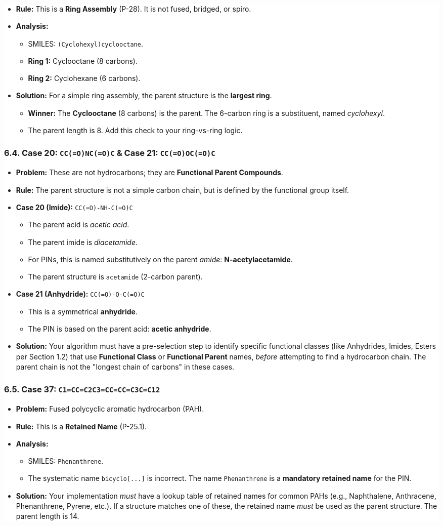 -   **Rule:** This is a **Ring Assembly** (P-28). It is not fused, bridged, or spiro.
    
-   **Analysis:**
    
    -   SMILES: `(Cyclohexyl)cyclooctane`.
        
    -   **Ring 1:** Cyclooctane (8 carbons).
        
    -   **Ring 2:** Cyclohexane (6 carbons).
        
-   **Solution:** For a simple ring assembly, the parent structure is the **largest ring**.
    
    -   **Winner:** The **Cyclooctane** (8 carbons) is the parent. The 6-carbon ring is a substituent, named _cyclohexyl_.
        
    -   The parent length is 8. Add this check to your ring-vs-ring logic.
        

### 6.4. Case 20: `CC(=O)NC(=O)C` & Case 21: `CC(=O)OC(=O)C`

-   **Problem:** These are not hydrocarbons; they are **Functional Parent Compounds**.
    
-   **Rule:** The parent structure is not a simple carbon chain, but is defined by the functional group itself.
    
-   **Case 20 (Imide):** `CC(=O)-NH-C(=O)C`
    
    -   The parent acid is _acetic acid_.
        
    -   The parent imide is _diacetamide_.
        
    -   For PINs, this is named substitutively on the parent _amide_: **N-acetylacetamide**.
        
    -   The parent structure is `acetamide` (2-carbon parent).
        
-   **Case 21 (Anhydride):** `CC(=O)-O-C(=O)C`
    
    -   This is a symmetrical **anhydride**.
        
    -   The PIN is based on the parent acid: **acetic anhydride**.
        
-   **Solution:** Your algorithm must have a pre-selection step to identify specific functional classes (like Anhydrides, Imides, Esters per Section 1.2) that use **Functional Class** or **Functional Parent** names, _before_ attempting to find a hydrocarbon chain. The parent chain is not the "longest chain of carbons" in these cases.
    

### 6.5. Case 37: `C1=CC=C2C3=CC=CC=C3C=C12`

-   **Problem:** Fused polycyclic aromatic hydrocarbon (PAH).
    
-   **Rule:** This is a **Retained Name** (P-25.1).
    
-   **Analysis:**
    
    -   SMILES: `Phenanthrene`.
        
    -   The systematic name `bicyclo[...]` is incorrect. The name `Phenanthrene` is a **mandatory retained name** for the PIN.
        
-   **Solution:** Your implementation _must_ have a lookup table of retained names for common PAHs (e.g., Naphthalene, Anthracene, Phenanthrene, Pyrene, etc.). If a structure matches one of these, the retained name _must_ be used as the parent structure. The parent length is 14.